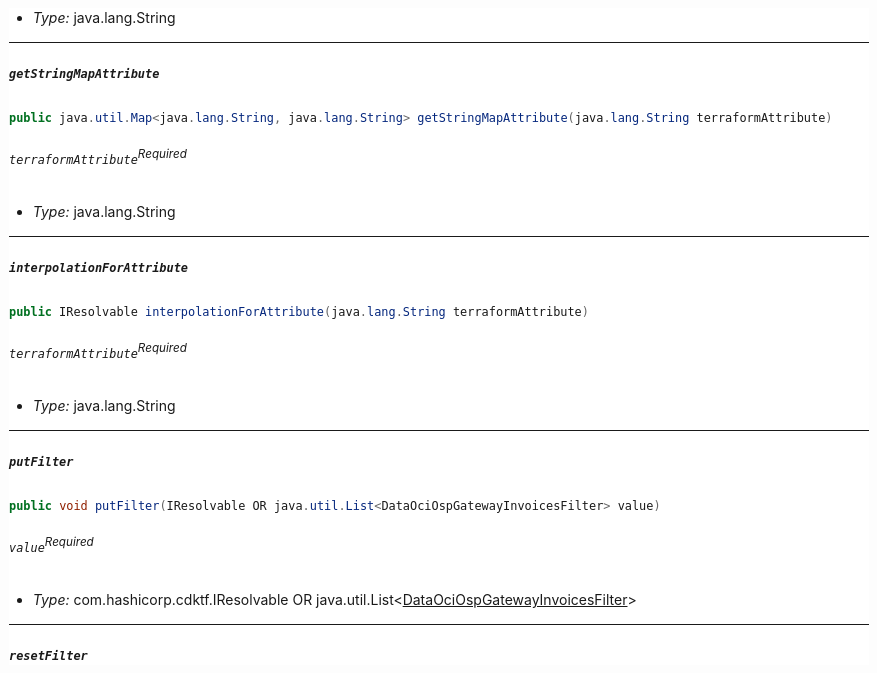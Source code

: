 - *Type:* java.lang.String

---

##### `getStringMapAttribute` <a name="getStringMapAttribute" id="rhizo-co-terraform-provider-oci.dataOciOspGatewayInvoices.DataOciOspGatewayInvoices.getStringMapAttribute"></a>

```java
public java.util.Map<java.lang.String, java.lang.String> getStringMapAttribute(java.lang.String terraformAttribute)
```

###### `terraformAttribute`<sup>Required</sup> <a name="terraformAttribute" id="rhizo-co-terraform-provider-oci.dataOciOspGatewayInvoices.DataOciOspGatewayInvoices.getStringMapAttribute.parameter.terraformAttribute"></a>

- *Type:* java.lang.String

---

##### `interpolationForAttribute` <a name="interpolationForAttribute" id="rhizo-co-terraform-provider-oci.dataOciOspGatewayInvoices.DataOciOspGatewayInvoices.interpolationForAttribute"></a>

```java
public IResolvable interpolationForAttribute(java.lang.String terraformAttribute)
```

###### `terraformAttribute`<sup>Required</sup> <a name="terraformAttribute" id="rhizo-co-terraform-provider-oci.dataOciOspGatewayInvoices.DataOciOspGatewayInvoices.interpolationForAttribute.parameter.terraformAttribute"></a>

- *Type:* java.lang.String

---

##### `putFilter` <a name="putFilter" id="rhizo-co-terraform-provider-oci.dataOciOspGatewayInvoices.DataOciOspGatewayInvoices.putFilter"></a>

```java
public void putFilter(IResolvable OR java.util.List<DataOciOspGatewayInvoicesFilter> value)
```

###### `value`<sup>Required</sup> <a name="value" id="rhizo-co-terraform-provider-oci.dataOciOspGatewayInvoices.DataOciOspGatewayInvoices.putFilter.parameter.value"></a>

- *Type:* com.hashicorp.cdktf.IResolvable OR java.util.List<<a href="#rhizo-co-terraform-provider-oci.dataOciOspGatewayInvoices.DataOciOspGatewayInvoicesFilter">DataOciOspGatewayInvoicesFilter</a>>

---

##### `resetFilter` <a name="resetFilter" id="rhizo-co-terraform-provider-oci.dataOciOspGatewayInvoices.DataOciOspGatewayInvoices.resetFilter"></a>
